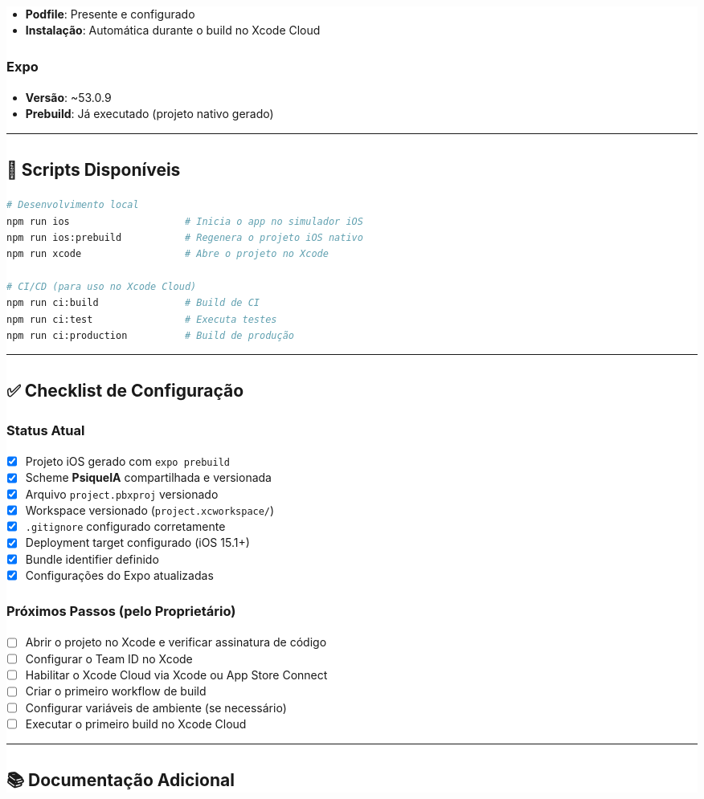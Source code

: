 - **Podfile**: Presente e configurado
- **Instalação**: Automática durante o build no Xcode Cloud

### Expo

- **Versão**: ~53.0.9
- **Prebuild**: Já executado (projeto nativo gerado)

---

## 🚀 Scripts Disponíveis

```bash
# Desenvolvimento local
npm run ios                    # Inicia o app no simulador iOS
npm run ios:prebuild           # Regenera o projeto iOS nativo
npm run xcode                  # Abre o projeto no Xcode

# CI/CD (para uso no Xcode Cloud)
npm run ci:build               # Build de CI
npm run ci:test                # Executa testes
npm run ci:production          # Build de produção
```

---

## ✅ Checklist de Configuração

### Status Atual

- [x] Projeto iOS gerado com `expo prebuild`
- [x] Scheme **PsiqueIA** compartilhada e versionada
- [x] Arquivo `project.pbxproj` versionado
- [x] Workspace versionado (`project.xcworkspace/`)
- [x] `.gitignore` configurado corretamente
- [x] Deployment target configurado (iOS 15.1+)
- [x] Bundle identifier definido
- [x] Configurações do Expo atualizadas

### Próximos Passos (pelo Proprietário)

- [ ] Abrir o projeto no Xcode e verificar assinatura de código
- [ ] Configurar o Team ID no Xcode
- [ ] Habilitar o Xcode Cloud via Xcode ou App Store Connect
- [ ] Criar o primeiro workflow de build
- [ ] Configurar variáveis de ambiente (se necessário)
- [ ] Executar o primeiro build no Xcode Cloud

---

## 📚 Documentação Adicional
